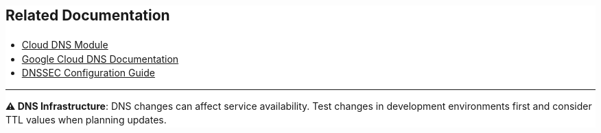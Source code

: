 ## Related Documentation

- [Cloud DNS Module](https://registry.terraform.io/modules/terraform-google-modules/cloud-dns/google)
- [Google Cloud DNS Documentation](https://cloud.google.com/dns/docs)
- [DNSSEC Configuration Guide](https://cloud.google.com/dns/docs/dnssec-config)

---

**⚠️ DNS Infrastructure**: DNS changes can affect service availability. Test changes in development environments first and consider TTL values when planning updates.